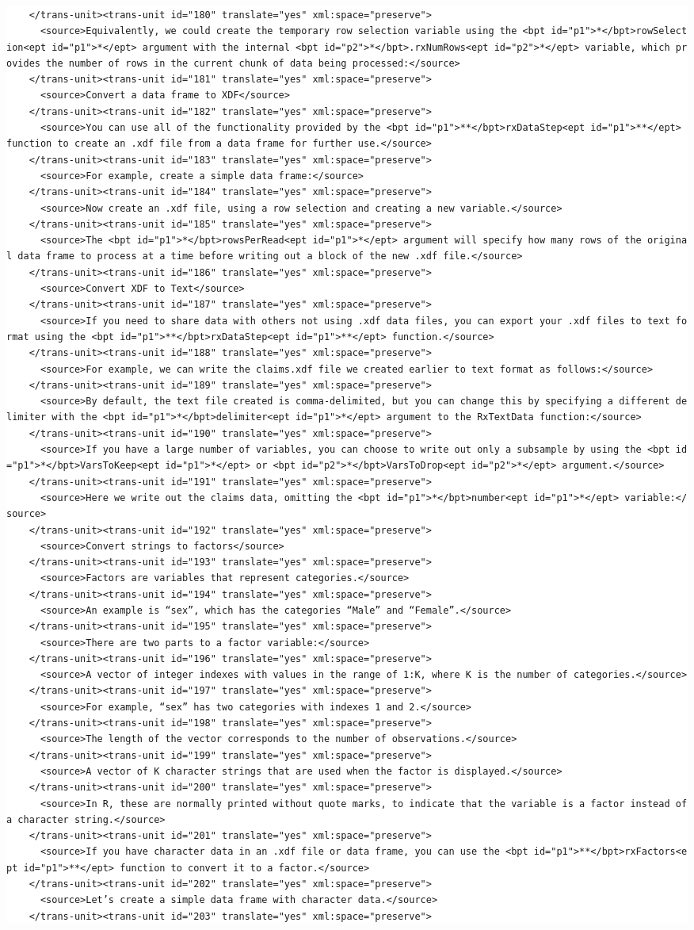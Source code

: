         </trans-unit><trans-unit id="180" translate="yes" xml:space="preserve">
          <source>Equivalently, we could create the temporary row selection variable using the <bpt id="p1">*</bpt>rowSelection<ept id="p1">*</ept> argument with the internal <bpt id="p2">*</bpt>.rxNumRows<ept id="p2">*</ept> variable, which provides the number of rows in the current chunk of data being processed:</source>
        </trans-unit><trans-unit id="181" translate="yes" xml:space="preserve">
          <source>Convert a data frame to XDF</source>
        </trans-unit><trans-unit id="182" translate="yes" xml:space="preserve">
          <source>You can use all of the functionality provided by the <bpt id="p1">**</bpt>rxDataStep<ept id="p1">**</ept> function to create an .xdf file from a data frame for further use.</source>
        </trans-unit><trans-unit id="183" translate="yes" xml:space="preserve">
          <source>For example, create a simple data frame:</source>
        </trans-unit><trans-unit id="184" translate="yes" xml:space="preserve">
          <source>Now create an .xdf file, using a row selection and creating a new variable.</source>
        </trans-unit><trans-unit id="185" translate="yes" xml:space="preserve">
          <source>The <bpt id="p1">*</bpt>rowsPerRead<ept id="p1">*</ept> argument will specify how many rows of the original data frame to process at a time before writing out a block of the new .xdf file.</source>
        </trans-unit><trans-unit id="186" translate="yes" xml:space="preserve">
          <source>Convert XDF to Text</source>
        </trans-unit><trans-unit id="187" translate="yes" xml:space="preserve">
          <source>If you need to share data with others not using .xdf data files, you can export your .xdf files to text format using the <bpt id="p1">**</bpt>rxDataStep<ept id="p1">**</ept> function.</source>
        </trans-unit><trans-unit id="188" translate="yes" xml:space="preserve">
          <source>For example, we can write the claims.xdf file we created earlier to text format as follows:</source>
        </trans-unit><trans-unit id="189" translate="yes" xml:space="preserve">
          <source>By default, the text file created is comma-delimited, but you can change this by specifying a different delimiter with the <bpt id="p1">*</bpt>delimiter<ept id="p1">*</ept> argument to the RxTextData function:</source>
        </trans-unit><trans-unit id="190" translate="yes" xml:space="preserve">
          <source>If you have a large number of variables, you can choose to write out only a subsample by using the <bpt id="p1">*</bpt>VarsToKeep<ept id="p1">*</ept> or <bpt id="p2">*</bpt>VarsToDrop<ept id="p2">*</ept> argument.</source>
        </trans-unit><trans-unit id="191" translate="yes" xml:space="preserve">
          <source>Here we write out the claims data, omitting the <bpt id="p1">*</bpt>number<ept id="p1">*</ept> variable:</source>
        </trans-unit><trans-unit id="192" translate="yes" xml:space="preserve">
          <source>Convert strings to factors</source>
        </trans-unit><trans-unit id="193" translate="yes" xml:space="preserve">
          <source>Factors are variables that represent categories.</source>
        </trans-unit><trans-unit id="194" translate="yes" xml:space="preserve">
          <source>An example is “sex”, which has the categories “Male” and “Female”.</source>
        </trans-unit><trans-unit id="195" translate="yes" xml:space="preserve">
          <source>There are two parts to a factor variable:</source>
        </trans-unit><trans-unit id="196" translate="yes" xml:space="preserve">
          <source>A vector of integer indexes with values in the range of 1:K, where K is the number of categories.</source>
        </trans-unit><trans-unit id="197" translate="yes" xml:space="preserve">
          <source>For example, “sex” has two categories with indexes 1 and 2.</source>
        </trans-unit><trans-unit id="198" translate="yes" xml:space="preserve">
          <source>The length of the vector corresponds to the number of observations.</source>
        </trans-unit><trans-unit id="199" translate="yes" xml:space="preserve">
          <source>A vector of K character strings that are used when the factor is displayed.</source>
        </trans-unit><trans-unit id="200" translate="yes" xml:space="preserve">
          <source>In R, these are normally printed without quote marks, to indicate that the variable is a factor instead of a character string.</source>
        </trans-unit><trans-unit id="201" translate="yes" xml:space="preserve">
          <source>If you have character data in an .xdf file or data frame, you can use the <bpt id="p1">**</bpt>rxFactors<ept id="p1">**</ept> function to convert it to a factor.</source>
        </trans-unit><trans-unit id="202" translate="yes" xml:space="preserve">
          <source>Let’s create a simple data frame with character data.</source>
        </trans-unit><trans-unit id="203" translate="yes" xml:space="preserve">